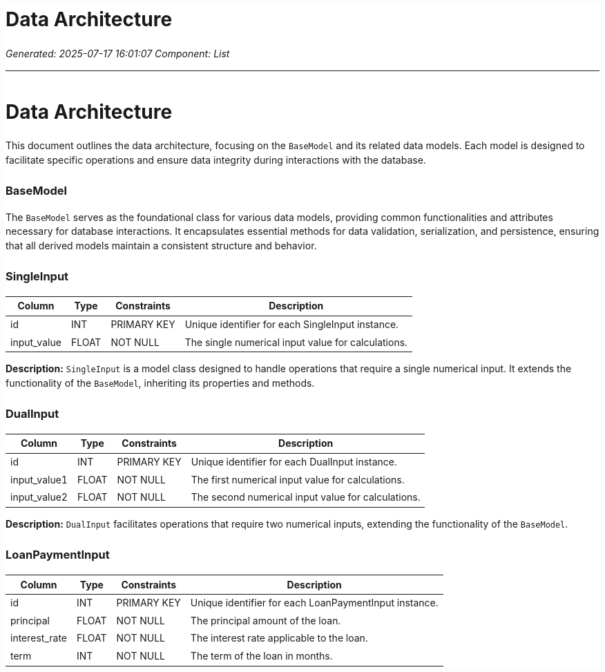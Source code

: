 # Data Architecture

*Generated: 2025-07-17 16:01:07*
*Component: List*

---

# Data Architecture

This document outlines the data architecture, focusing on the `BaseModel` and its related data models. Each model is designed to facilitate specific operations and ensure data integrity during interactions with the database.

### BaseModel

The `BaseModel` serves as the foundational class for various data models, providing common functionalities and attributes necessary for database interactions. It encapsulates essential methods for data validation, serialization, and persistence, ensuring that all derived models maintain a consistent structure and behavior.

### SingleInput

| Column       | Type   | Constraints | Description                                         |
|--------------|--------|-------------|-----------------------------------------------------|
| id           | INT    | PRIMARY KEY | Unique identifier for each SingleInput instance.    |
| input_value  | FLOAT  | NOT NULL    | The single numerical input value for calculations.   |

**Description:**
`SingleInput` is a model class designed to handle operations that require a single numerical input. It extends the functionality of the `BaseModel`, inheriting its properties and methods.

### DualInput

| Column       | Type   | Constraints | Description                                         |
|--------------|--------|-------------|-----------------------------------------------------|
| id           | INT    | PRIMARY KEY | Unique identifier for each DualInput instance.      |
| input_value1 | FLOAT  | NOT NULL    | The first numerical input value for calculations.    |
| input_value2 | FLOAT  | NOT NULL    | The second numerical input value for calculations.   |

**Description:**
`DualInput` facilitates operations that require two numerical inputs, extending the functionality of the `BaseModel`.

### LoanPaymentInput

| Column       | Type   | Constraints | Description                                         |
|--------------|--------|-------------|-----------------------------------------------------|
| id           | INT    | PRIMARY KEY | Unique identifier for each LoanPaymentInput instance.|
| principal    | FLOAT  | NOT NULL    | The principal amount of the loan.                   |
| interest_rate | FLOAT | NOT NULL    | The interest rate applicable to the loan.           |
| term         | INT    | NOT NULL    | The term of the loan in months.                     |
